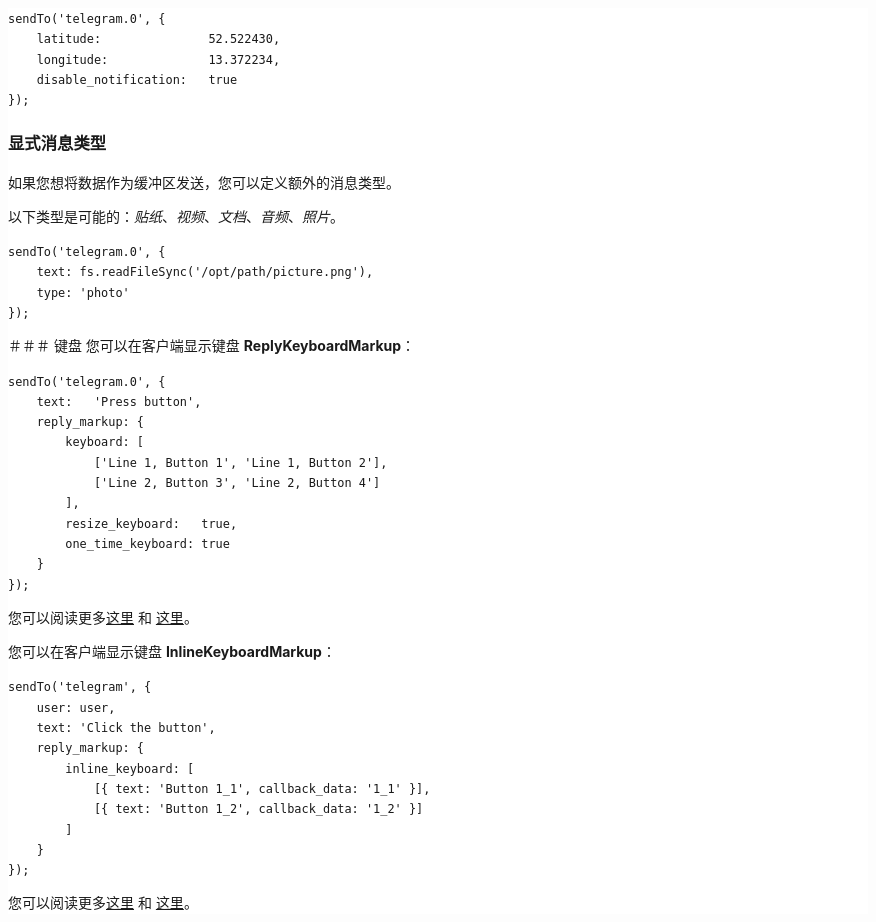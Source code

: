 ```
sendTo('telegram.0', {
    latitude:               52.522430,
    longitude:              13.372234,
    disable_notification:   true
});
```

### 显式消息类型
如果您想将数据作为缓冲区发送，您可以定义额外的消息类型。

以下类型是可能的：*贴纸*、*视频*、*文档*、*音频*、*照片*。

```
sendTo('telegram.0', {
    text: fs.readFileSync('/opt/path/picture.png'),
    type: 'photo'
});
```

＃＃＃ 键盘
您可以在客户端显示键盘 **ReplyKeyboardMarkup**：

```
sendTo('telegram.0', {
    text:   'Press button',
    reply_markup: {
        keyboard: [
            ['Line 1, Button 1', 'Line 1, Button 2'],
            ['Line 2, Button 3', 'Line 2, Button 4']
        ],
        resize_keyboard:   true,
        one_time_keyboard: true
    }
});
```

您可以阅读更多[这里](https://core.telegram.org/bots/api#replykeyboardmarkup) 和 [这里](https://core.telegram.org/bots#keyboards)。

您可以在客户端显示键盘 **InlineKeyboardMarkup**：

```
sendTo('telegram', {
    user: user,
    text: 'Click the button',
    reply_markup: {
        inline_keyboard: [
            [{ text: 'Button 1_1', callback_data: '1_1' }],
            [{ text: 'Button 1_2', callback_data: '1_2' }]
        ]
    }
});
```

您可以阅读更多[这里](https://core.telegram.org/bots/api#inlinekeyboardmarkup) 和 [这里](https://core.telegram.org/bots#inline-keyboards-and-on-the-fly-updating)。
